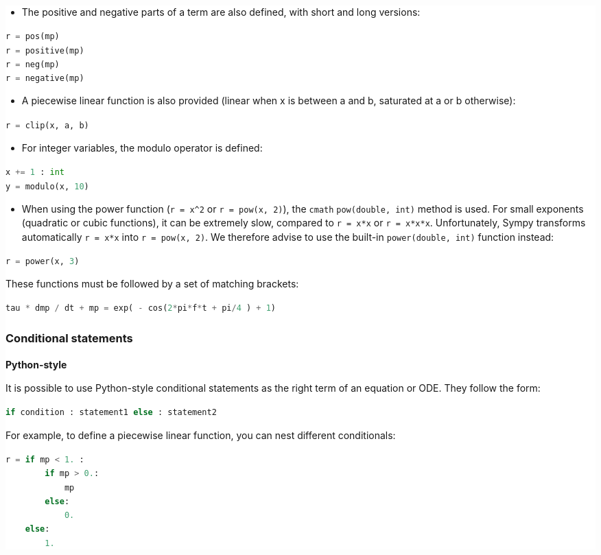 -   The positive and negative parts of a term are also defined, with
    short and long versions:

```python
r = pos(mp)
r = positive(mp)
r = neg(mp)
r = negative(mp)
```

-   A piecewise linear function is also provided (linear when x is
    between a and b, saturated at a or b otherwise):

```python
r = clip(x, a, b)
```

-   For integer variables, the modulo operator is defined:

```python
x += 1 : int
y = modulo(x, 10)
```

-   When using the power function (`r = x^2` or `r = pow(x, 2)`), the
    `cmath` `pow(double, int)` method is used. For small exponents
    (quadratic or cubic functions), it can be extremely slow, compared
    to `r = x*x` or `r = x*x*x`. Unfortunately, Sympy transforms
    automatically `r = x*x` into `r = pow(x, 2)`. We therefore advise to
    use the built-in `power(double, int)` function instead:

```python
r = power(x, 3)
```

These functions must be followed by a set of matching brackets:

```python
tau * dmp / dt + mp = exp( - cos(2*pi*f*t + pi/4 ) + 1)
```

### Conditional statements

**Python-style**

It is possible to use Python-style conditional statements as the right
term of an equation or ODE. They follow the form:

```python
if condition : statement1 else : statement2
```

For example, to define a piecewise linear function, you can nest
different conditionals:

```python
r = if mp < 1. :
        if mp > 0.:
            mp
        else:
            0.
    else:
        1.
```
